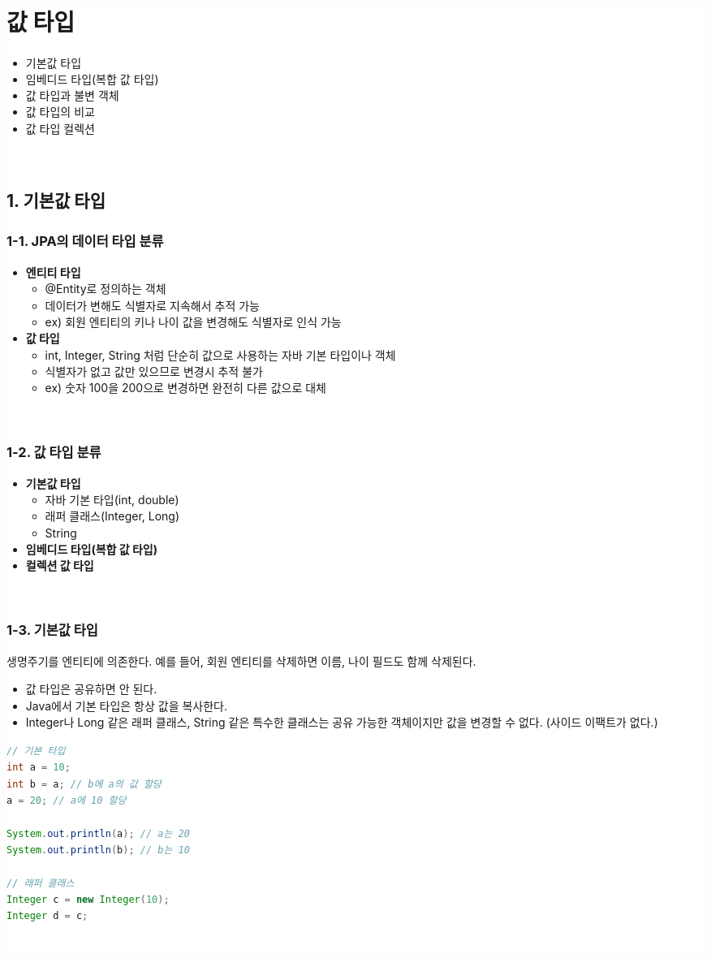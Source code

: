 # 값 타입

 - 기본값 타입
 - 임베디드 타입(복합 값 타입) 
 - 값 타입과 불변 객체
 - 값 타입의 비교
 - 값 타입 컬렉션

<br/>

## 1. 기본값 타입

### 1-1. JPA의 데이터 타입 분류

 - __엔티티 타입__
    - @Entity로 정의하는 객체
    - 데이터가 변해도 식별자로 지속해서 추적 가능
    - ex) 회원 엔티티의 키나 나이 값을 변경해도 식별자로 인식 가능
 - __값 타입__
    - int, Integer, String 처럼 단순히 값으로 사용하는 자바 기본 타입이나 객체
    - 식별자가 없고 값만 있으므로 변경시 추적 불가
    - ex) 숫자 100을 200으로 변경하면 완전히 다른 값으로 대체

<br/>

### 1-2. 값 타입 분류

 - __기본값 타입__
    - 자바 기본 타입(int, double)
    - 래퍼 클래스(Integer, Long)
    - String
 - __임베디드 타입(복합 값 타입)__
 - __컬렉션 값 타입__

<br/>

### 1-3. 기본값 타입

생명주기를 엔티티에 의존한다. 예를 들어, 회원 엔티티를 삭제하면 이름, 나이 필드도 함께 삭제된다.  
 - 값 타입은 공유하면 안 된다.
 - Java에서 기본 타입은 항상 값을 복사한다.
 - Integer나 Long 같은 래퍼 클래스, String 같은 특수한 클래스는 공유 가능한 객체이지만 값을 변경할 수 없다. (사이드 이팩트가 없다.)
```java
// 기본 타입
int a = 10;
int b = a; // b에 a의 값 할당
a = 20; // a에 10 할당

System.out.println(a); // a는 20
System.out.println(b); // b는 10

// 래퍼 클래스
Integer c = new Integer(10);
Integer d = c;
```
<br/>
